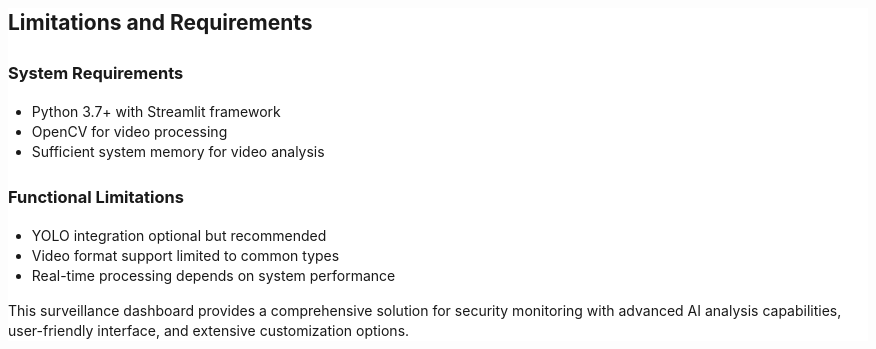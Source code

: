 ## Limitations and Requirements

### System Requirements
- Python 3.7+ with Streamlit framework
- OpenCV for video processing
- Sufficient system memory for video analysis

### Functional Limitations
- YOLO integration optional but recommended
- Video format support limited to common types
- Real-time processing depends on system performance

This surveillance dashboard provides a comprehensive solution for security monitoring with advanced AI analysis capabilities, user-friendly interface, and extensive customization options.
